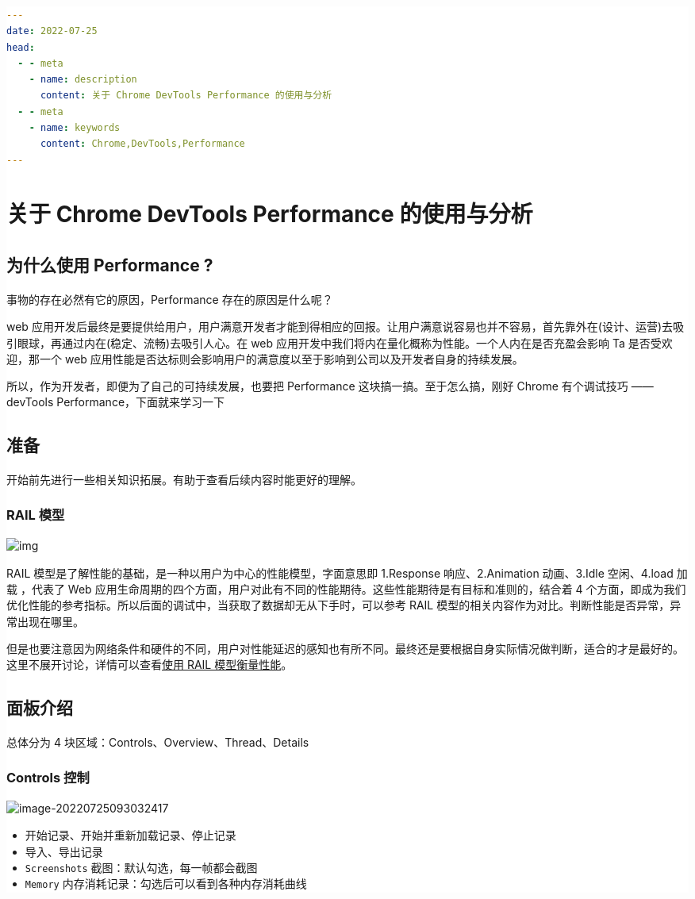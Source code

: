 ```yaml
---
date: 2022-07-25
head:
  - - meta
    - name: description
      content: 关于 Chrome DevTools Performance 的使用与分析
  - - meta
    - name: keywords
      content: Chrome,DevTools,Performance
---
```


# 关于 Chrome DevTools Performance 的使用与分析

## 为什么使用 Performance ?

事物的存在必然有它的原因，Performance 存在的原因是什么呢？

web 应用开发后最终是要提供给用户，用户满意开发者才能到得相应的回报。让用户满意说容易也并不容易，首先靠外在(设计、运营)去吸引眼球，再通过内在(稳定、流畅)去吸引人心。在 web 应用开发中我们将内在量化概称为性能。一个人内在是否充盈会影响 Ta 是否受欢迎，那一个 web 应用性能是否达标则会影响用户的满意度以至于影响到公司以及开发者自身的持续发展。

所以，作为开发者，即便为了自己的可持续发展，也要把 Performance 这块搞一搞。至于怎么搞，刚好 Chrome 有个调试技巧 ——devTools Performance，下面就来学习一下

## 准备

开始前先进行一些相关知识拓展。有助于查看后续内容时能更好的理解。

### RAIL 模型

![img](https://web-dev.imgix.net/image/admin/uc1IWVOW2wEhIY6z4KjJ.png?auto=format)

RAIL 模型是了解性能的基础，是一种以用户为中心的性能模型，字面意思即 1.Response 响应、2.Animation 动画、3.Idle 空闲、4.load 加载 ，代表了 Web 应用生命周期的四个方面，用户对此有不同的性能期待。这些性能期待是有目标和准则的，结合着 4 个方面，即成为我们优化性能的参考指标。所以后面的调试中，当获取了数据却无从下手时，可以参考 RAIL 模型的相关内容作为对比。判断性能是否异常，异常出现在哪里。

但是也要注意因为网络条件和硬件的不同，用户对性能延迟的感知也有所不同。最终还是要根据自身实际情况做判断，适合的才是最好的。这里不展开讨论，详情可以查看[使用 RAIL 模型衡量性能](https://web.dev/rail/#5)。

## 面板介绍

总体分为 4 块区域：Controls、Overview、Thread、Details

### Controls 控制

![image-20220725093032417](/static/blog/image-20220725093032417.png)

- 开始记录、开始并重新加载记录、停止记录
- 导入、导出记录
- `Screenshots` 截图：默认勾选，每一帧都会截图
- `Memory` 内存消耗记录：勾选后可以看到各种内存消耗曲线
